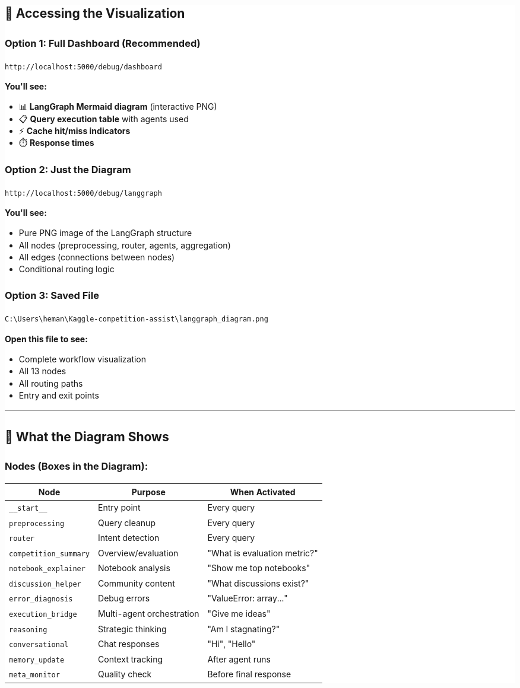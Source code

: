 
## 🎯 Accessing the Visualization

### **Option 1: Full Dashboard** (Recommended)
```
http://localhost:5000/debug/dashboard
```

**You'll see:**
- 📊 **LangGraph Mermaid diagram** (interactive PNG)
- 📋 **Query execution table** with agents used
- ⚡ **Cache hit/miss indicators**
- ⏱️ **Response times**

### **Option 2: Just the Diagram**
```
http://localhost:5000/debug/langgraph
```

**You'll see:**
- Pure PNG image of the LangGraph structure
- All nodes (preprocessing, router, agents, aggregation)
- All edges (connections between nodes)
- Conditional routing logic

### **Option 3: Saved File**
```
C:\Users\heman\Kaggle-competition-assist\langgraph_diagram.png
```

**Open this file to see:**
- Complete workflow visualization
- All 13 nodes
- All routing paths
- Entry and exit points

---

## 🎨 What the Diagram Shows

### **Nodes (Boxes in the Diagram):**

| Node | Purpose | When Activated |
|------|---------|----------------|
| `__start__` | Entry point | Every query |
| `preprocessing` | Query cleanup | Every query |
| `router` | Intent detection | Every query |
| `competition_summary` | Overview/evaluation | "What is evaluation metric?" |
| `notebook_explainer` | Notebook analysis | "Show me top notebooks" |
| `discussion_helper` | Community content | "What discussions exist?" |
| `error_diagnosis` | Debug errors | "ValueError: array..." |
| `execution_bridge` | Multi-agent orchestration | "Give me ideas" |
| `reasoning` | Strategic thinking | "Am I stagnating?" |
| `conversational` | Chat responses | "Hi", "Hello" |
| `memory_update` | Context tracking | After agent runs |
| `meta_monitor` | Quality check | Before final response |